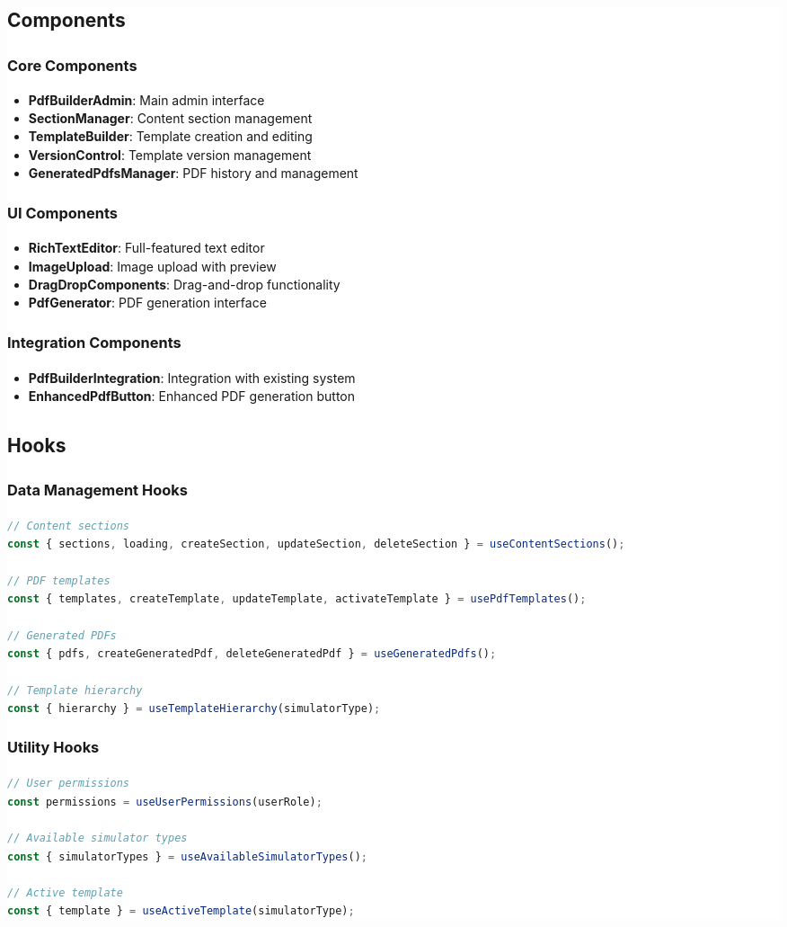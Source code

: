 ## Components

### Core Components

- **PdfBuilderAdmin**: Main admin interface
- **SectionManager**: Content section management
- **TemplateBuilder**: Template creation and editing
- **VersionControl**: Template version management
- **GeneratedPdfsManager**: PDF history and management

### UI Components

- **RichTextEditor**: Full-featured text editor
- **ImageUpload**: Image upload with preview
- **DragDropComponents**: Drag-and-drop functionality
- **PdfGenerator**: PDF generation interface

### Integration Components

- **PdfBuilderIntegration**: Integration with existing system
- **EnhancedPdfButton**: Enhanced PDF generation button

## Hooks

### Data Management Hooks

```typescript
// Content sections
const { sections, loading, createSection, updateSection, deleteSection } = useContentSections();

// PDF templates
const { templates, createTemplate, updateTemplate, activateTemplate } = usePdfTemplates();

// Generated PDFs
const { pdfs, createGeneratedPdf, deleteGeneratedPdf } = useGeneratedPdfs();

// Template hierarchy
const { hierarchy } = useTemplateHierarchy(simulatorType);
```

### Utility Hooks

```typescript
// User permissions
const permissions = useUserPermissions(userRole);

// Available simulator types
const { simulatorTypes } = useAvailableSimulatorTypes();

// Active template
const { template } = useActiveTemplate(simulatorType);
```
